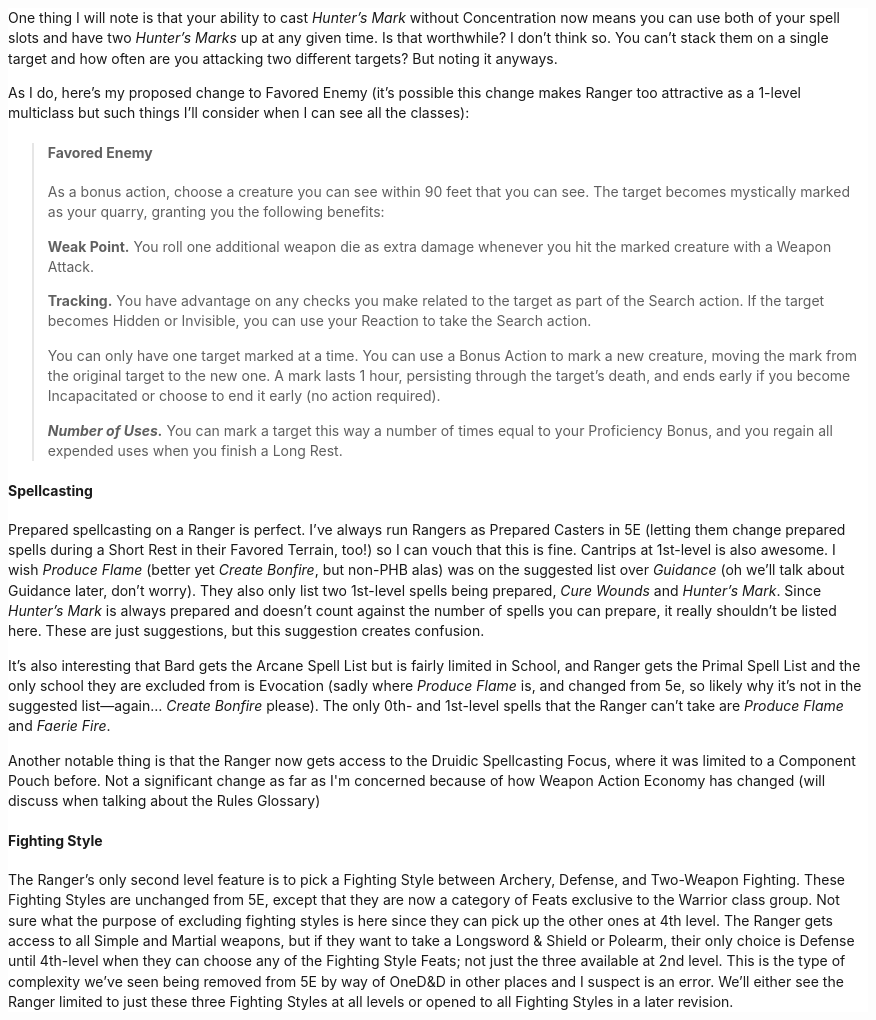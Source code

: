 One thing I will note is that your ability to cast *Hunter’s Mark* without Concentration now means you can use both of your spell slots and have two *Hunter’s Marks* up at any given time. Is that worthwhile? I don’t think so. You can’t stack them on a single target and how often are you attacking two different targets? But noting it anyways.

As I do, here’s my proposed change to Favored Enemy (it’s possible this change makes Ranger too attractive as a 1-level multiclass but such things I’ll consider when I can see all the classes):

> #### Favored Enemy
>
> As a bonus action, choose a creature you can see within 90 feet that you can see. The target becomes mystically marked as your quarry, granting you the following benefits:
>
> **Weak Point.** You roll one additional weapon die as extra damage whenever you hit the marked creature with a Weapon Attack.
>
> **Tracking.** You have advantage on any checks you make related to the target as part of the Search action. If the target becomes Hidden or Invisible, you can use your Reaction to take the Search action.
>
> You can only have one target marked at a time. You can use a Bonus Action to mark a new creature, moving the mark from the original target to the new one. A mark lasts 1 hour, persisting through the target’s death, and ends early if you become Incapacitated or choose to end it early (no action required).
>
> ***Number of Uses.*** You can mark a target this way a number of times equal to your Proficiency Bonus, and you regain all expended uses when you finish a Long Rest.

#### Spellcasting

Prepared spellcasting on a Ranger is perfect. I’ve always run Rangers as Prepared Casters in 5E (letting them change prepared spells during a Short Rest in their Favored Terrain, too!) so I can vouch that this is fine. Cantrips at 1st-level is also awesome. I wish *Produce Flame* (better yet *Create Bonfire*, but non-PHB alas) was on the suggested list over *Guidance* (oh we’ll talk about Guidance later, don’t worry). They also only list two 1st-level spells being prepared, *Cure Wounds* and *Hunter’s Mark*. Since *Hunter’s Mark* is always prepared and doesn’t count against the number of spells you can prepare, it really shouldn’t be listed here. These are just suggestions, but this suggestion creates confusion.

It’s also interesting that Bard gets the Arcane Spell List but is fairly limited in School, and Ranger gets the Primal Spell List and the only school they are excluded from is Evocation (sadly where *Produce Flame* is, and changed from 5e, so likely why it’s not in the suggested list—again… *Create Bonfire* please). The only 0th- and 1st-level spells that the Ranger can’t take are *Produce Flame* and *Faerie Fire*.

Another notable thing is that the Ranger now gets access to the Druidic Spellcasting Focus, where it was limited to a Component Pouch before. Not a significant change as far as I'm concerned because of how Weapon Action Economy has changed (will discuss when talking about the Rules Glossary)

#### Fighting Style

The Ranger’s only second level feature is to pick a Fighting Style between Archery, Defense, and Two-Weapon Fighting. These Fighting Styles are unchanged from 5E, except that they are now a category of Feats exclusive to the Warrior class group. Not sure what the purpose of excluding fighting styles is here since they can pick up the other ones at 4th level. The Ranger gets access to all Simple and Martial weapons, but if they want to take a Longsword & Shield or Polearm, their only choice is Defense until 4th-level when they can choose any of the Fighting Style Feats; not just the three available at 2nd level. This is the type of complexity we’ve seen being removed from 5E by way of OneD&D in other places and I suspect is an error. We’ll either see the Ranger limited to just these three Fighting Styles at all levels or opened to all Fighting Styles in a later revision.
